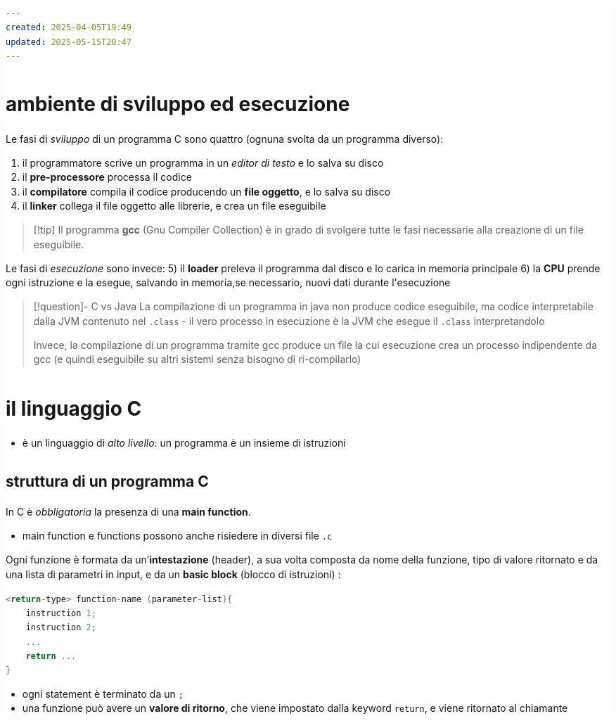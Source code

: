 ```yaml
---
created: 2025-04-05T19:49
updated: 2025-05-15T20:47
---
```

# ambiente di sviluppo ed esecuzione
Le fasi di *sviluppo* di un programma C sono quattro (ognuna svolta da un programma diverso):
1) il programmatore scrive un programma in un *editor di testo* e lo salva su disco
2) il **pre-processore** processa il codice
3) il **compilatore** compila il codice producendo un **file oggetto**, e lo salva su disco
4) il **linker** collega il file oggetto alle librerie, e crea un file eseguibile

>[!tip] Il programma **gcc** (Gnu Compiler Collection) è in grado di svolgere tutte le fasi necessarie alla creazione di un file eseguibile.

Le fasi di *esecuzione* sono invece:
5) il **loader** preleva il programma dal disco e lo carica in memoria principale
6) la **CPU** prende ogni istruzione e la esegue, salvando in memoria,se necessario, nuovi dati durante l'esecuzione 

>[!question]- C vs Java
>La compilazione di un programma in java non produce codice eseguibile, ma codice interpretabile dalla JVM contenuto nel `.class` - il vero processo in esecuzione è la JVM che esegue il `.class` interpretandolo
>
>Invece, la compilazione di un programma tramite gcc produce un file la cui esecuzione crea un processo indipendente da gcc (e quindi eseguibile su altri sistemi senza bisogno di ri-compilarlo)

# il linguaggio C
- è un linguaggio di *alto livello*: un programma è un insieme di istruzioni
## struttura di un programma C
In C è *obbligatoria* la presenza di una **main function**.
- main function e functions possono anche risiedere in diversi file `.c`

Ogni funzione è formata da un’**intestazione** (header), a sua volta composta da nome della funzione, tipo di valore ritornato e da una lista di parametri in input, e da un **basic block** (blocco di istruzioni) :

```C
<return-type> function-name (parameter-list){
	instruction 1;
	instruction 2;
	...
	return ...
}
```

- ogni statement è terminato da un `;`
- una funzione può avere un **valore di ritorno**, che viene impostato dalla keyword `return`, e viene ritornato al chiamante
